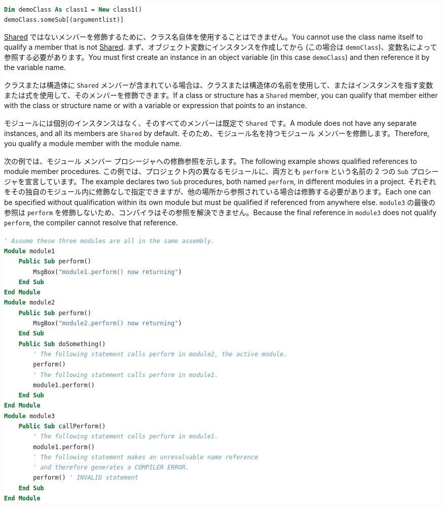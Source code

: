 ```vb  
Dim demoClass As class1 = New class1()  
demoClass.someSub[(argumentlist)]  
```  
  
 <span data-ttu-id="6266b-143">[Shared](../../../language-reference/modifiers/shared.md) ではないメンバーを修飾するために、クラス名自体を使用することはできません。</span><span class="sxs-lookup"><span data-stu-id="6266b-143">You cannot use the class name itself to qualify a member that is not [Shared](../../../language-reference/modifiers/shared.md).</span></span> <span data-ttu-id="6266b-144">まず、オブジェクト変数にインスタンスを作成してから (この場合は `demoClass`)、変数名によって参照する必要があります。</span><span class="sxs-lookup"><span data-stu-id="6266b-144">You must first create an instance in an object variable (in this case `demoClass`) and then reference it by the variable name.</span></span>  
  
 <span data-ttu-id="6266b-145">クラスまたは構造体に `Shared` メンバーが含まれている場合は、クラスまたは構造体の名前を使用して、またはインスタンスを指す変数または式を使用して、そのメンバーを修飾できます。</span><span class="sxs-lookup"><span data-stu-id="6266b-145">If a class or structure has a `Shared` member, you can qualify that member either with the class or structure name or with a variable or expression that points to an instance.</span></span>  
  
 <span data-ttu-id="6266b-146">モジュールには個別のインスタンスはなく、そのすべてのメンバーは既定で `Shared` です。</span><span class="sxs-lookup"><span data-stu-id="6266b-146">A module does not have any separate instances, and all its members are `Shared` by default.</span></span> <span data-ttu-id="6266b-147">そのため、モジュール名を持つモジュール メンバーを修飾します。</span><span class="sxs-lookup"><span data-stu-id="6266b-147">Therefore, you qualify a module member with the module name.</span></span>  
  
 <span data-ttu-id="6266b-148">次の例では、モジュール メンバー プロシージャへの修飾参照を示します。</span><span class="sxs-lookup"><span data-stu-id="6266b-148">The following example shows qualified references to module member procedures.</span></span> <span data-ttu-id="6266b-149">この例では、プロジェクト内の異なるモジュールに、両方とも `perform` という名前の 2 つの `Sub` プロシージャを宣言しています。</span><span class="sxs-lookup"><span data-stu-id="6266b-149">The example declares two `Sub` procedures, both named `perform`, in different modules in a project.</span></span> <span data-ttu-id="6266b-150">それぞれをその独自のモジュール内に修飾なしで指定できますが、他の場所から参照されている場合は修飾する必要があります。</span><span class="sxs-lookup"><span data-stu-id="6266b-150">Each one can be specified without qualification within its own module but must be qualified if referenced from anywhere else.</span></span> <span data-ttu-id="6266b-151">`module3` の最後の参照は `perform` を修飾しないため、コンパイラはその参照を解決できません。</span><span class="sxs-lookup"><span data-stu-id="6266b-151">Because the final reference in `module3` does not qualify `perform`, the compiler cannot resolve that reference.</span></span>  
  
```vb  
' Assume these three modules are all in the same assembly.  
Module module1  
    Public Sub perform()  
        MsgBox("module1.perform() now returning")  
    End Sub  
End Module  
Module module2  
    Public Sub perform()  
        MsgBox("module2.perform() now returning")  
    End Sub  
    Public Sub doSomething()  
        ' The following statement calls perform in module2, the active module.  
        perform()  
        ' The following statement calls perform in module1.  
        module1.perform()  
    End Sub  
End Module  
Module module3  
    Public Sub callPerform()  
        ' The following statement calls perform in module1.  
        module1.perform()  
        ' The following statement makes an unresolvable name reference  
        ' and therefore generates a COMPILER ERROR.  
        perform() ' INVALID statement  
    End Sub  
End Module  
```  
  